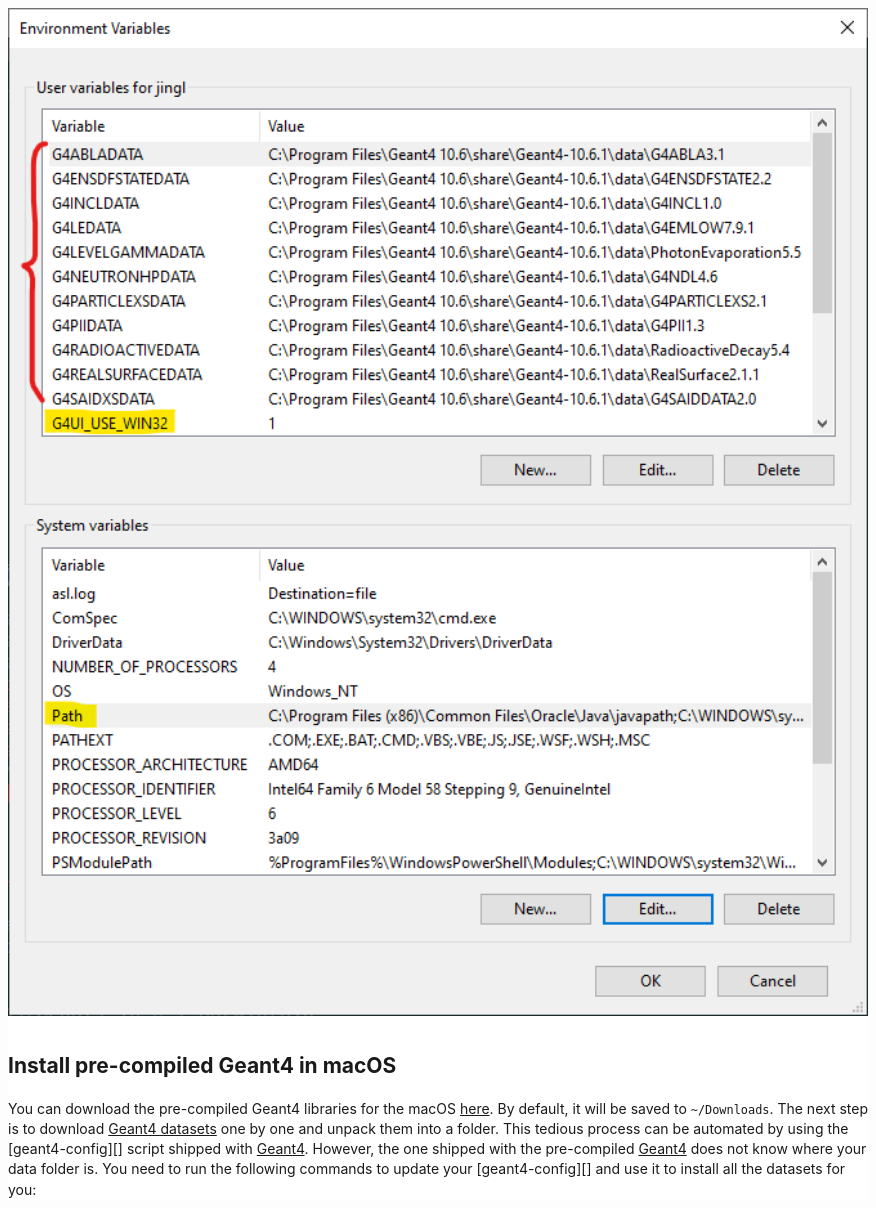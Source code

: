 <img style="width:100%;" src="winEnv.png"/>

## Install pre-compiled Geant4 in macOS

You can download the pre-compiled Geant4 libraries for the macOS [here](https://geant4.web.cern.ch/support/download). By default, it will be saved to `~/Downloads`. The next step is to download [Geant4 datasets](https://geant4.web.cern.ch/support/download) one by one and unpack them into a folder. This tedious process can be automated by using the [geant4-config][] script shipped with [Geant4][]. However, the one shipped with the pre-compiled [Geant4][] does not know where your data folder is. You need to run the following commands to update your [geant4-config][] and use it to install all the datasets for you:


[Geant4]: https://geant4.web.cern.ch
[Fedora]: https://hub.docker.com/_/fedora
[Docker]: https://www.docker.com
[container]: https://www.docker.com/resources/what-container
[download]: https://geant4.web.cern.ch/support/download
[GEARS]: https://github.com/jintonic/gears
[image]: https://hub.docker.com/r/physino/geant4
[Qt]: https://geant4-userdoc.web.cern.ch/UsersGuides/ForApplicationDeveloper/html/Visualization/visdrivers.html#qt
[GDML]: https://geant4-userdoc.web.cern.ch/UsersGuides/ForApplicationDeveloper/html/Detector/Geometry/geomXML.html
[HepRApp]: https://www.slac.stanford.edu/~perl/HepRApp/
[singularity]: https://en.wikipedia.org/wiki/Singularity_(software)
[apptainer]: https://apptainer.org